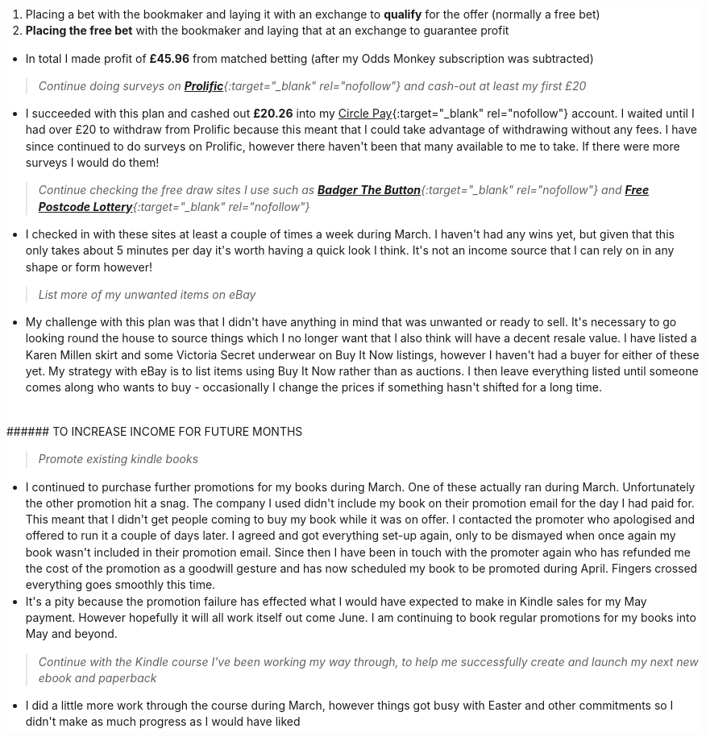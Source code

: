 1. Placing a bet with the bookmaker and laying it with an exchange to **qualify** for the offer (normally a free bet)
2. **Placing the free bet** with the bookmaker and laying that at an exchange to guarantee profit

- In total I made profit of **£45.96** from matched betting (after my Odds Monkey subscription was subtracted)
 
> *Continue doing surveys on [**Prolific**](http://bit.ly/prolificsurveys){:target="_blank" rel="nofollow"} and cash-out at least my first £20*
 
- I succeeded with this plan and cashed out **£20.26** into my [Circle Pay](http://bit.ly/signupcircle){:target="_blank" rel="nofollow"} account. I waited until I had over £20 to withdraw from Prolific because this meant that I could take advantage of withdrawing without any fees. I have since continued to do surveys on Prolific, however there haven't been that many available to me to take. If there were more surveys I would do them!

> *Continue checking the free draw sites I use such as [**Badger The Button**](http://bit.ly/badgerbutton){:target="_blank" rel="nofollow"} and [**Free Postcode Lottery**](http://bit.ly/postcodelotteryfree){:target="_blank" rel="nofollow"}*

- I checked in with these sites at least a couple of times a week during March. I haven't had any wins yet, but given that this only takes about 5 minutes per day it's worth having a quick look I think. It's not an income source that I can rely on in any shape or form however!

> *List more of my unwanted items on eBay*

- My challenge with this plan was that I didn't have anything in mind that was unwanted or ready to sell. It's necessary to go looking round the house to source things which I no longer want that I also think will have a decent resale value. I have listed a Karen Millen skirt and some Victoria Secret underwear on Buy It Now listings, however I haven't had a buyer for either of these yet. My strategy with eBay is to list items using Buy It Now rather than as auctions. I then leave everything listed until someone comes along who wants to buy - occasionally I change the prices if something hasn't shifted for a long time.

<br>
###### TO INCREASE INCOME FOR FUTURE MONTHS

> *Promote existing kindle books*

- I continued to purchase further promotions for my books during March. One of these actually ran during March. Unfortunately the other promotion hit a snag. The company I used didn't include my book on their promotion email for the day I had paid for. This meant that I didn't get people coming to buy my book while it was on offer. I contacted the promoter who apologised and offered to run it a couple of days later. I agreed and got everything set-up again, only to be dismayed when once again my book wasn't included in their promotion email. Since then I have been in touch with the promoter again who has refunded me the cost of the promotion as a goodwill gesture and has now scheduled my book to be promoted during April. Fingers crossed everything goes smoothly this time.
- It's a pity because the promotion failure has effected what I would have expected to make in Kindle sales for my May payment. However hopefully it will all work itself out come June. I am continuing to book regular promotions for my books into May and beyond.

> *Continue with the Kindle course I've been working my way through, to help me successfully create and launch my next new ebook and paperback*

- I did a little more work through the course during March, however things got busy with Easter and other commitments so I didn't make as much progress as I would have liked

